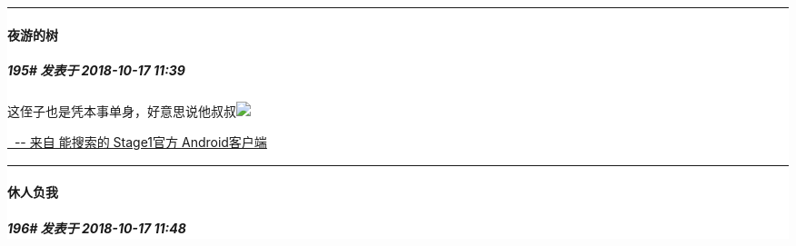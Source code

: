 



*****

####  夜游的树  
##### 195#       发表于 2018-10-17 11:39




这侄子也是凭本事单身，好意思说他叔叔<img src="https://static.saraba1st.com/image/smiley/face2017/068.png" referrerpolicy="no-referrer">

[  -- 来自 能搜索的 Stage1官方 Android客户端](https://www.coolapk.com/apk/140634)







*****

####  休人负我  
##### 196#       发表于 2018-10-17 11:48




